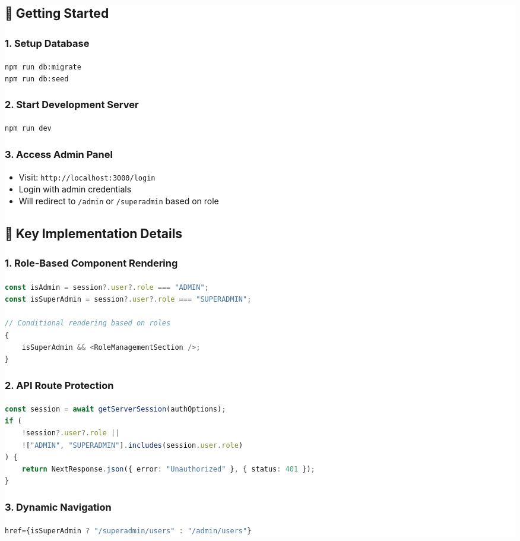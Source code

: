 ## 🚀 Getting Started

### 1. Setup Database

```bash
npm run db:migrate
npm run db:seed
```

### 2. Start Development Server

```bash
npm run dev
```

### 3. Access Admin Panel

-   Visit: `http://localhost:3000/login`
-   Login with admin credentials
-   Will redirect to `/admin` or `/superadmin` based on role

## 📝 Key Implementation Details

### 1. Role-Based Component Rendering

```typescript
const isAdmin = session?.user?.role === "ADMIN";
const isSuperAdmin = session?.user?.role === "SUPERADMIN";

// Conditional rendering based on roles
{
    isSuperAdmin && <RoleManagementSection />;
}
```

### 2. API Route Protection

```typescript
const session = await getServerSession(authOptions);
if (
    !session?.user?.role ||
    !["ADMIN", "SUPERADMIN"].includes(session.user.role)
) {
    return NextResponse.json({ error: "Unauthorized" }, { status: 401 });
}
```

### 3. Dynamic Navigation

```typescript
href={isSuperAdmin ? "/superadmin/users" : "/admin/users"}
```
